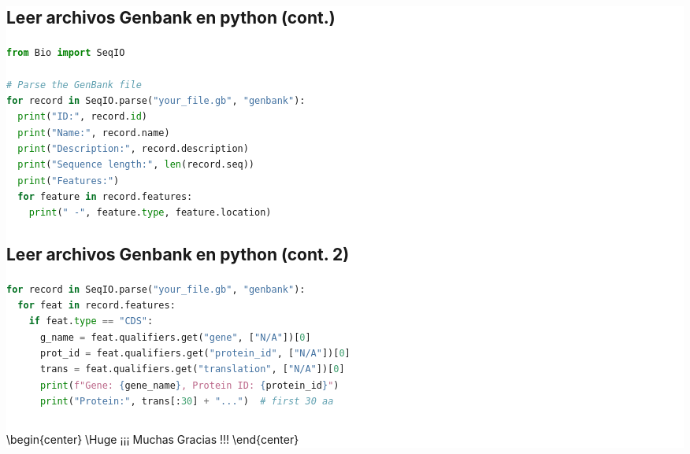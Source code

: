 ## Leer archivos Genbank en python (cont.)

```python
from Bio import SeqIO

# Parse the GenBank file
for record in SeqIO.parse("your_file.gb", "genbank"):
  print("ID:", record.id)
  print("Name:", record.name)
  print("Description:", record.description)
  print("Sequence length:", len(record.seq))
  print("Features:")
  for feature in record.features:
    print(" -", feature.type, feature.location)
```

## Leer archivos Genbank en python (cont. 2)

```python
for record in SeqIO.parse("your_file.gb", "genbank"):
  for feat in record.features:
    if feat.type == "CDS":
      g_name = feat.qualifiers.get("gene", ["N/A"])[0]
      prot_id = feat.qualifiers.get("protein_id", ["N/A"])[0]
      trans = feat.qualifiers.get("translation", ["N/A"])[0]
      print(f"Gene: {gene_name}, Protein ID: {protein_id}")
      print("Protein:", trans[:30] + "...")  # first 30 aa
```

## 

\begin{center}
\Huge
¡¡¡ Muchas Gracias !!!
\end{center}
